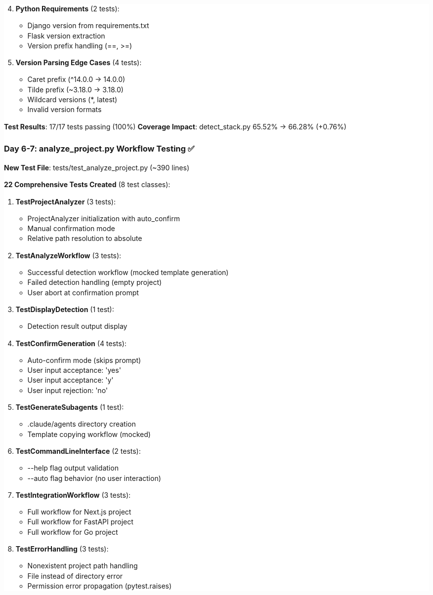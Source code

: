 4. **Python Requirements** (2 tests):
   - Django version from requirements.txt
   - Flask version extraction
   - Version prefix handling (==, >=)

5. **Version Parsing Edge Cases** (4 tests):
   - Caret prefix (^14.0.0 → 14.0.0)
   - Tilde prefix (~3.18.0 → 3.18.0)
   - Wildcard versions (*, latest)
   - Invalid version formats

**Test Results**: 17/17 tests passing (100%)
**Coverage Impact**: detect_stack.py 65.52% → 66.28% (+0.76%)

### Day 6-7: analyze_project.py Workflow Testing ✅

**New Test File**: tests/test_analyze_project.py (~390 lines)

**22 Comprehensive Tests Created** (8 test classes):

1. **TestProjectAnalyzer** (3 tests):
   - ProjectAnalyzer initialization with auto_confirm
   - Manual confirmation mode
   - Relative path resolution to absolute

2. **TestAnalyzeWorkflow** (3 tests):
   - Successful detection workflow (mocked template generation)
   - Failed detection handling (empty project)
   - User abort at confirmation prompt

3. **TestDisplayDetection** (1 test):
   - Detection result output display

4. **TestConfirmGeneration** (4 tests):
   - Auto-confirm mode (skips prompt)
   - User input acceptance: 'yes'
   - User input acceptance: 'y'
   - User input rejection: 'no'

5. **TestGenerateSubagents** (1 test):
   - .claude/agents directory creation
   - Template copying workflow (mocked)

6. **TestCommandLineInterface** (2 tests):
   - --help flag output validation
   - --auto flag behavior (no user interaction)

7. **TestIntegrationWorkflow** (3 tests):
   - Full workflow for Next.js project
   - Full workflow for FastAPI project
   - Full workflow for Go project

8. **TestErrorHandling** (3 tests):
   - Nonexistent project path handling
   - File instead of directory error
   - Permission error propagation (pytest.raises)
